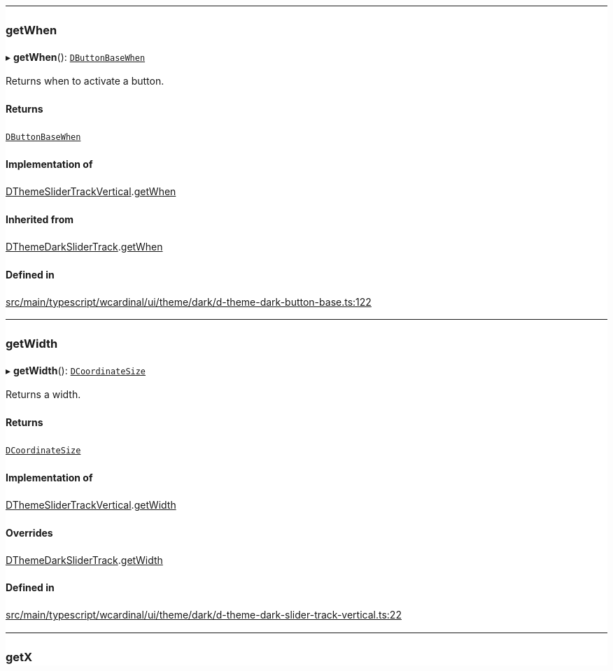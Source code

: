 ___

### getWhen

▸ **getWhen**(): [`DButtonBaseWhen`](../README.md#dbuttonbasewhen)

Returns when to activate a button.

#### Returns

[`DButtonBaseWhen`](../README.md#dbuttonbasewhen)

#### Implementation of

[DThemeSliderTrackVertical](../interfaces/DThemeSliderTrackVertical.md).[getWhen](../interfaces/DThemeSliderTrackVertical.md#getwhen)

#### Inherited from

[DThemeDarkSliderTrack](DThemeDarkSliderTrack.md).[getWhen](DThemeDarkSliderTrack.md#getwhen)

#### Defined in

[src/main/typescript/wcardinal/ui/theme/dark/d-theme-dark-button-base.ts:122](https://github.com/winter-cardinal/winter-cardinal-ui/blob/v0.154.0/src/main/typescript/wcardinal/ui/theme/dark/d-theme-dark-button-base.ts#L122)

___

### getWidth

▸ **getWidth**(): [`DCoordinateSize`](../README.md#dcoordinatesize)

Returns a width.

#### Returns

[`DCoordinateSize`](../README.md#dcoordinatesize)

#### Implementation of

[DThemeSliderTrackVertical](../interfaces/DThemeSliderTrackVertical.md).[getWidth](../interfaces/DThemeSliderTrackVertical.md#getwidth)

#### Overrides

[DThemeDarkSliderTrack](DThemeDarkSliderTrack.md).[getWidth](DThemeDarkSliderTrack.md#getwidth)

#### Defined in

[src/main/typescript/wcardinal/ui/theme/dark/d-theme-dark-slider-track-vertical.ts:22](https://github.com/winter-cardinal/winter-cardinal-ui/blob/v0.154.0/src/main/typescript/wcardinal/ui/theme/dark/d-theme-dark-slider-track-vertical.ts#L22)

___

### getX
